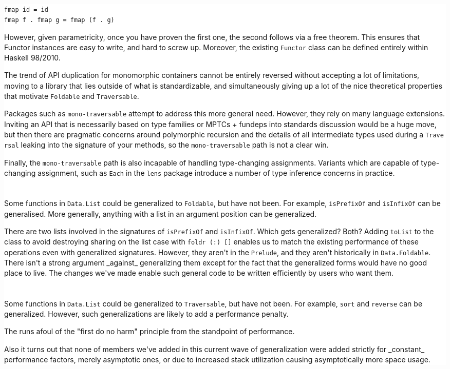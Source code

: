 
```wiki
fmap id = id
fmap f . fmap g = fmap (f . g)
```


However, given parametricity, once you have proven the first one, the second follows via a free theorem. This ensures that Functor instances are easy to write, and hard to screw up. Moreover, the existing `Functor` class can be defined entirely within Haskell 98/2010.



The trend of API duplication for monomorphic containers cannot be entirely reversed without accepting a lot of limitations, moving to a library that lies outside of what is standardizable, and simultaneously giving up a lot of the nice theoretical properties that motivate `Foldable` and `Traversable`.



Packages such as `mono-traversable` attempt to address this more general need. However, they rely on many language extensions. Inviting an API that is necessarily based on type families or MPTCs + fundeps into standards discussion would be a huge move, but then there are pragmatic concerns around polymorphic recursion and the details of all intermediate types used during a `Traversal` leaking into the signature of your methods, so the `mono-traversable` path is not a clear win. 



Finally, the `mono-traversable` path is also incapable of handling type-changing assignments. Variants which are capable of type-changing assignment, such as `Each` in the `lens` package introduce a number of type inference concerns in practice.


#
Some functions in `Data.List` could be generalized to `Foldable`, but have not been. For example, `isPrefixOf` and `isInfixOf` can be generalised. More generally, anything with a list in an argument position can be generalized.



There are two lists involved in the signatures of `isPrefixOf` and `isInfixOf`. Which gets generalized? Both? Adding `toList` to the class to avoid destroying sharing on the list case with `foldr (:) []` enables us to match the existing performance of these operations even with generalized signatures. However, they aren't in the `Prelude`, and they aren't historically in `Data.Foldable`. There isn't a strong argument \_against\_ generalizing them except for the fact that the generalized forms would have no good place to live. The changes we've made enable such general code to be written efficiently by users who want them.


#
Some functions in `Data.List` could be generalized to `Traversable`, but have not been. For example, `sort` and `reverse` can be generalized. However, such generalizations are likely to add a performance penalty.



The runs afoul of the "first do no harm" principle from the standpoint of performance. 



Also it turns out that none of members we've added in this current wave of generalization were added strictly for \_constant\_ performance factors, merely asymptotic ones, or due to increased stack utilization causing asymptotically more space usage.
